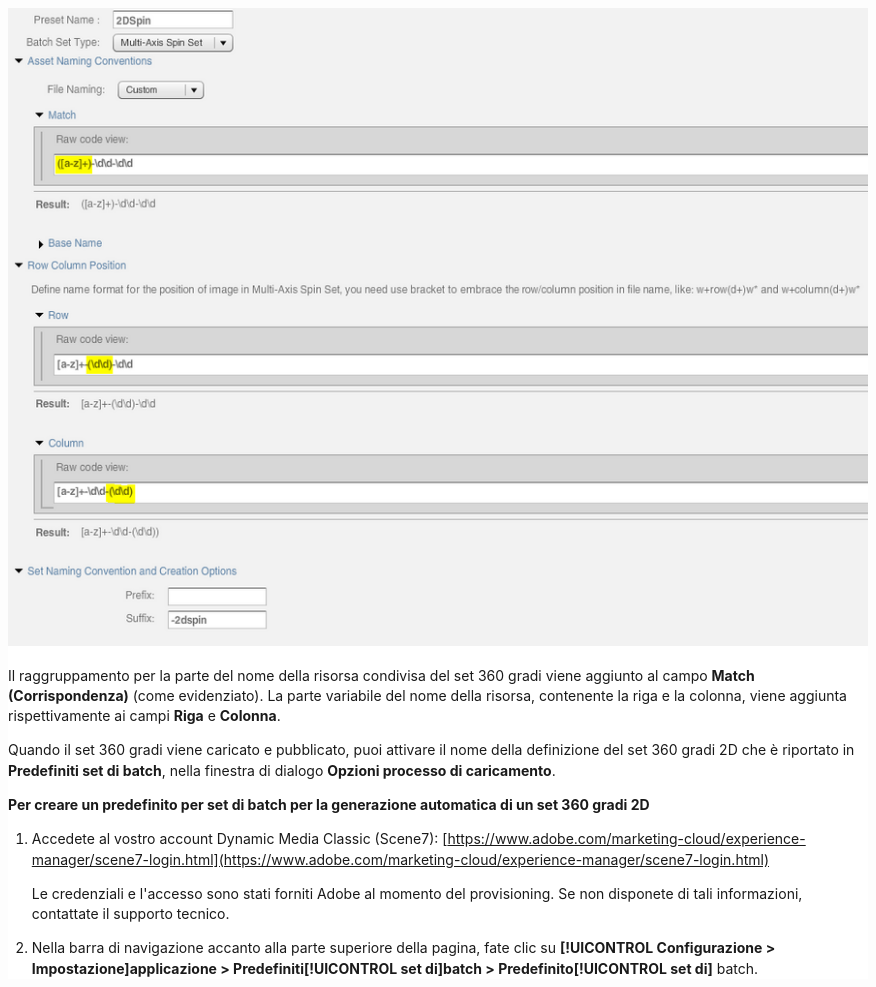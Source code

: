 ![chlimage_1-560](assets/chlimage_1-560.png)

Il raggruppamento per la parte del nome della risorsa condivisa del set 360 gradi viene aggiunto al campo **Match (Corrispondenza)** (come evidenziato). La parte variabile del nome della risorsa, contenente la riga e la colonna, viene aggiunta rispettivamente ai campi **Riga** e **Colonna**.

Quando il set 360 gradi viene caricato e pubblicato, puoi attivare il nome della definizione del set 360 gradi 2D che è riportato in **Predefiniti set di batch**, nella finestra di dialogo **Opzioni processo di caricamento**.

**Per creare un predefinito per set di batch per la generazione automatica di un set 360 gradi 2D**

1. Accedete al vostro account Dynamic Media Classic (Scene7): [https://www.adobe.com/marketing-cloud/experience-manager/scene7-login.html](https://www.adobe.com/marketing-cloud/experience-manager/scene7-login.html)

   Le credenziali e l&#39;accesso sono stati forniti  Adobe al momento del provisioning. Se non disponete di tali informazioni, contattate il supporto tecnico.

1. Nella barra di navigazione accanto alla parte superiore della pagina, fate clic su **[!UICONTROL Configurazione > Impostazione]applicazione > Predefiniti[!UICONTROL set di]batch > Predefinito[!UICONTROL set di]** batch.
